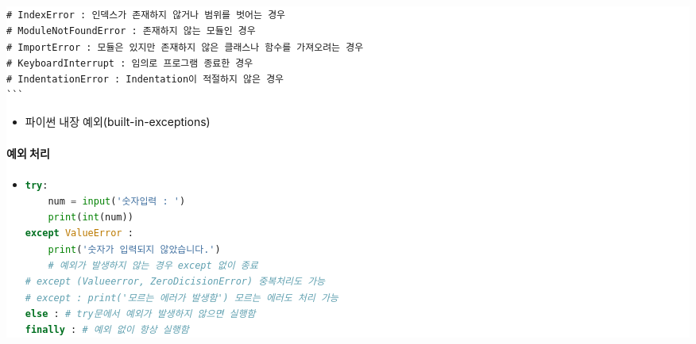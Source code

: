    # IndexError : 인덱스가 존재하지 않거나 범위를 벗어는 경우
    # ModuleNotFoundError : 존재하지 않는 모듈인 경우
    # ImportError : 모듈은 있지만 존재하지 않은 클래스나 함수를 가져오려는 경우
    # KeyboardInterrupt : 임의로 프로그램 종료한 경우
    # IndentationError : Indentation이 적절하지 않은 경우
    ```

- 파이썬 내장 예외(built-in-exceptions)



#### 예외 처리

- ```python
  try:
      num = input('숫자입력 : ')
      print(int(num))
  except ValueError :
      print('숫자가 입력되지 않았습니다.')
      # 예외가 발생하지 않는 경우 except 없이 종료
  # except (Valueerror, ZeroDicisionError) 중복처리도 가능
  # except : print('모르는 에러가 발생함') 모르는 에러도 처리 가능
  else : # try문에서 예외가 발생하지 않으면 실행함
  finally : # 예외 없이 항상 실행함
  ```

